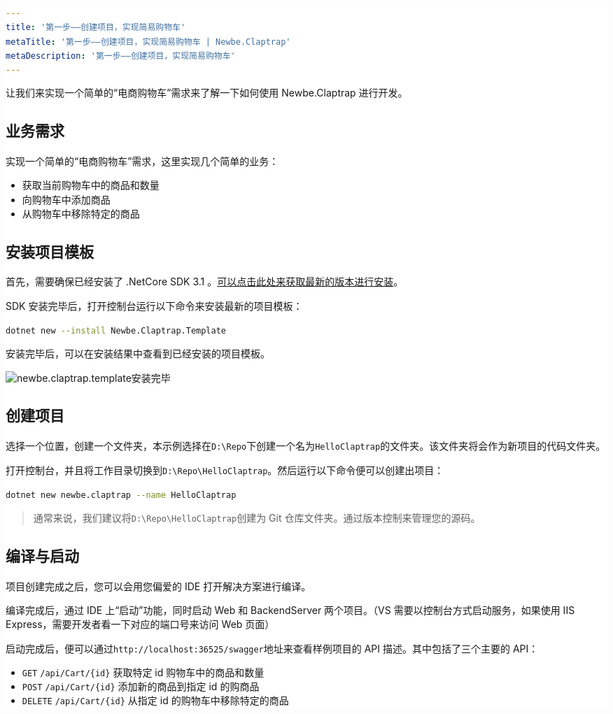 ```yaml
---
title: '第一步——创建项目，实现简易购物车'
metaTitle: '第一步——创建项目，实现简易购物车 | Newbe.Claptrap'
metaDescription: '第一步——创建项目，实现简易购物车'
---
```


让我们来实现一个简单的“电商购物车”需求来了解一下如何使用 Newbe.Claptrap 进行开发。



## 业务需求

实现一个简单的“电商购物车”需求，这里实现几个简单的业务：

- 获取当前购物车中的商品和数量
- 向购物车中添加商品
- 从购物车中移除特定的商品

## 安装项目模板

首先，需要确保已经安装了 .NetCore SDK 3.1 。[可以点击此处来获取最新的版本进行安装](https://dotnet.microsoft.com/download)。

SDK 安装完毕后，打开控制台运行以下命令来安装最新的项目模板：

```bash
dotnet new --install Newbe.Claptrap.Template
```

安装完毕后，可以在安装结果中查看到已经安装的项目模板。

![newbe.claptrap.template安装完毕](/images/20200709-001.png)

## 创建项目

选择一个位置，创建一个文件夹，本示例选择在`D:\Repo`下创建一个名为`HelloClaptrap`的文件夹。该文件夹将会作为新项目的代码文件夹。

打开控制台，并且将工作目录切换到`D:\Repo\HelloClaptrap`。然后运行以下命令便可以创建出项目：

```bash
dotnet new newbe.claptrap --name HelloClaptrap
```

> 通常来说，我们建议将`D:\Repo\HelloClaptrap`创建为 Git 仓库文件夹。通过版本控制来管理您的源码。

## 编译与启动

项目创建完成之后，您可以会用您偏爱的 IDE 打开解决方案进行编译。

编译完成后，通过 IDE 上“启动”功能，同时启动 Web 和 BackendServer 两个项目。（VS 需要以控制台方式启动服务，如果使用 IIS Express，需要开发者看一下对应的端口号来访问 Web 页面）

启动完成后，便可以通过`http://localhost:36525/swagger`地址来查看样例项目的 API 描述。其中包括了三个主要的 API：

- `GET` `/api/Cart/{id}` 获取特定 id 购物车中的商品和数量
- `POST` `/api/Cart/{id}` 添加新的商品到指定 id 的购商品
- `DELETE` `/api/Cart/{id}` 从指定 id 的购物车中移除特定的商品
